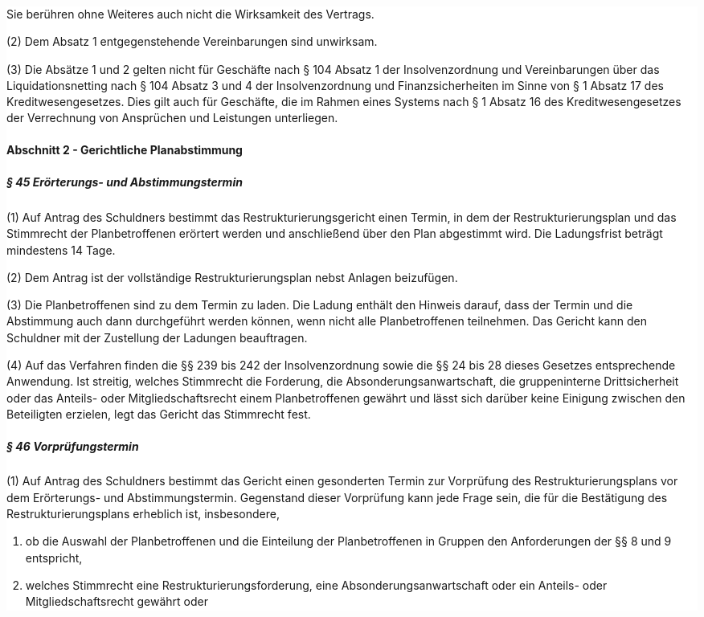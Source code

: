 

Sie berühren ohne Weiteres auch nicht die Wirksamkeit des Vertrags.

(2) Dem Absatz 1 entgegenstehende Vereinbarungen sind unwirksam.

(3) Die Absätze 1 und 2 gelten nicht für Geschäfte nach § 104 Absatz 1
der Insolvenzordnung und Vereinbarungen über das Liquidationsnetting
nach § 104 Absatz 3 und 4 der Insolvenzordnung und Finanzsicherheiten
im Sinne von § 1 Absatz 17 des Kreditwesengesetzes. Dies gilt auch für
Geschäfte, die im Rahmen eines Systems nach § 1 Absatz 16 des
Kreditwesengesetzes der Verrechnung von Ansprüchen und Leistungen
unterliegen.


#### Abschnitt 2 - Gerichtliche Planabstimmung


##### § 45 Erörterungs- und Abstimmungstermin

(1) Auf Antrag des Schuldners bestimmt das Restrukturierungsgericht
einen Termin, in dem der Restrukturierungsplan und das Stimmrecht der
Planbetroffenen erörtert werden und anschließend über den Plan
abgestimmt wird. Die Ladungsfrist beträgt mindestens 14 Tage.

(2) Dem Antrag ist der vollständige Restrukturierungsplan nebst
Anlagen beizufügen.

(3) Die Planbetroffenen sind zu dem Termin zu laden. Die Ladung
enthält den Hinweis darauf, dass der Termin und die Abstimmung auch
dann durchgeführt werden können, wenn nicht alle Planbetroffenen
teilnehmen. Das Gericht kann den Schuldner mit der Zustellung der
Ladungen beauftragen.

(4) Auf das Verfahren finden die §§ 239 bis 242 der Insolvenzordnung
sowie die §§ 24 bis 28 dieses Gesetzes entsprechende Anwendung. Ist
streitig, welches Stimmrecht die Forderung, die
Absonderungsanwartschaft, die gruppeninterne Drittsicherheit oder das
Anteils- oder Mitgliedschaftsrecht einem Planbetroffenen gewährt und
lässt sich darüber keine Einigung zwischen den Beteiligten erzielen,
legt das Gericht das Stimmrecht fest.


##### § 46 Vorprüfungstermin

(1) Auf Antrag des Schuldners bestimmt das Gericht einen gesonderten
Termin zur Vorprüfung des Restrukturierungsplans vor dem Erörterungs-
und Abstimmungstermin. Gegenstand dieser Vorprüfung kann jede Frage
sein, die für die Bestätigung des Restrukturierungsplans erheblich
ist, insbesondere,

1.  ob die Auswahl der Planbetroffenen und die Einteilung der
    Planbetroffenen in Gruppen den Anforderungen der §§ 8 und 9
    entspricht,


2.  welches Stimmrecht eine Restrukturierungsforderung, eine
    Absonderungsanwartschaft oder ein Anteils- oder Mitgliedschaftsrecht
    gewährt oder
